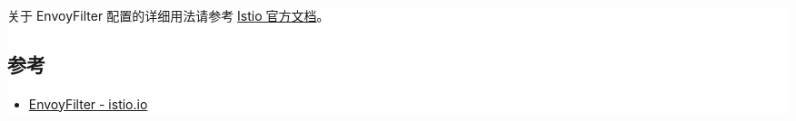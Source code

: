关于 EnvoyFilter 配置的详细用法请参考 [Istio 官方文档](https://istio.io/latest/docs/reference/config/networking/envoy-filter/)。

## 参考

- [EnvoyFilter - istio.io](https://istio.io/latest/docs/reference/config/networking/envoy-filter/)